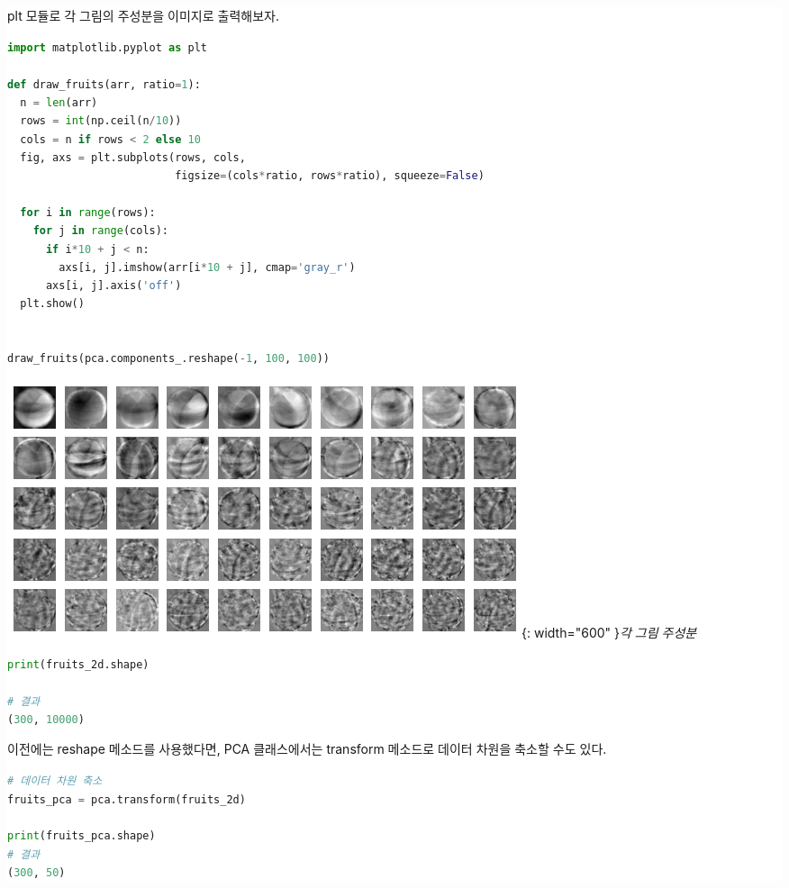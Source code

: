 plt 모듈로 각 그림의 주성분을 이미지로 출력해보자.

```py
import matplotlib.pyplot as plt

def draw_fruits(arr, ratio=1):
  n = len(arr)
  rows = int(np.ceil(n/10))
  cols = n if rows < 2 else 10
  fig, axs = plt.subplots(rows, cols,
                          figsize=(cols*ratio, rows*ratio), squeeze=False)

  for i in range(rows):
    for j in range(cols):
      if i*10 + j < n:
        axs[i, j].imshow(arr[i*10 + j], cmap='gray_r')
      axs[i, j].axis('off')
  plt.show()


draw_fruits(pca.components_.reshape(-1, 100, 100))
```

![각 그림 주성분](/assets/img/posts/2024-08-27/각그림주성분.png){: width="600" }_각 그림 주성분_

```py
print(fruits_2d.shape)

# 결과
(300, 10000)
```

이전에는 reshape 메소드를 사용했다면, PCA 클래스에서는 transform 메소드로 데이터 차원을 축소할 수도 있다.

```py
# 데이터 차원 축소
fruits_pca = pca.transform(fruits_2d)

print(fruits_pca.shape)
# 결과
(300, 50)
```
